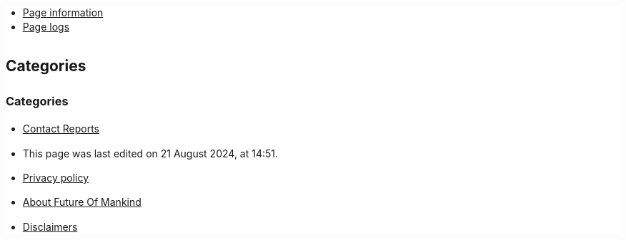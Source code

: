   * [Page information](https://www.futureofmankind.co.uk/Billy_Meier/</w/index.php?title=Contact_Report_177&action=info> "More information about this page")
  * [Page logs](https://www.futureofmankind.co.uk/Billy_Meier/</w/index.php?title=Special:Log&page=Contact+Report+177>)


## Categories
### Categories
  * [Contact Reports](https://www.futureofmankind.co.uk/Billy_Meier/</Billy_Meier/Category:Contact_Reports> "Category:Contact Reports")


  * This page was last edited on 21 August 2024, at 14:51.


  * [Privacy policy](https://www.futureofmankind.co.uk/Billy_Meier/</Billy_Meier/Future_Of_Mankind:Privacy_policy>)
  * [About Future Of Mankind](https://www.futureofmankind.co.uk/Billy_Meier/</Billy_Meier/Future_Of_Mankind:About>)
  * [Disclaimers](https://www.futureofmankind.co.uk/Billy_Meier/</Billy_Meier/Future_Of_Mankind:General_disclaimer>)


